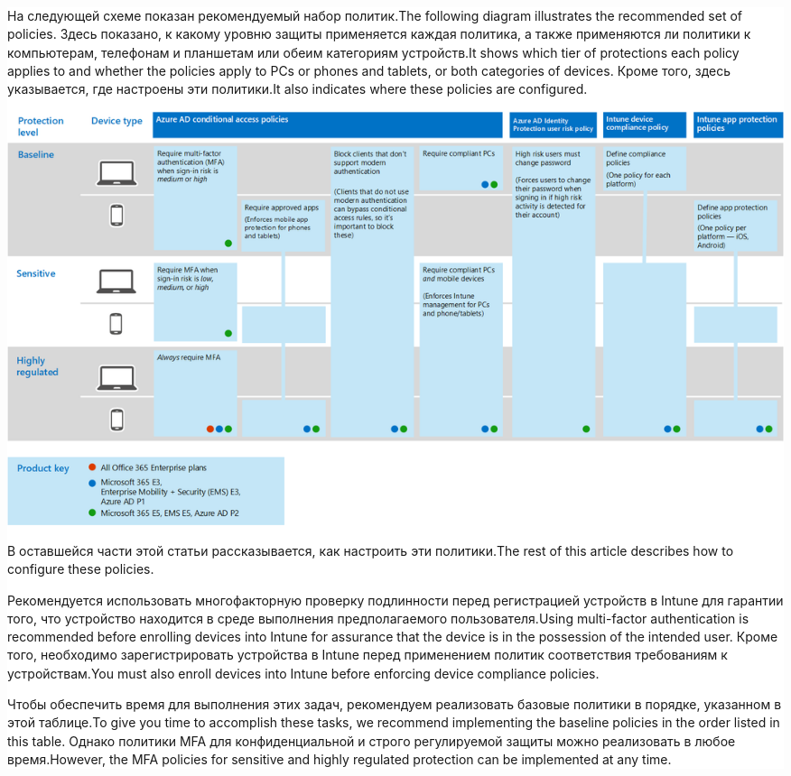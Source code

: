 <span data-ttu-id="a1da3-109">На следующей схеме показан рекомендуемый набор политик.</span><span class="sxs-lookup"><span data-stu-id="a1da3-109">The following diagram illustrates the recommended set of policies.</span></span> <span data-ttu-id="a1da3-110">Здесь показано, к какому уровню защиты применяется каждая политика, а также применяются ли политики к компьютерам, телефонам и планшетам или обеим категориям устройств.</span><span class="sxs-lookup"><span data-stu-id="a1da3-110">It shows which tier of protections each policy applies to and whether the policies apply to PCs or phones and tablets, or both categories of devices.</span></span> <span data-ttu-id="a1da3-111">Кроме того, здесь указывается, где настроены эти политики.</span><span class="sxs-lookup"><span data-stu-id="a1da3-111">It also indicates where these policies are configured.</span></span>

![Общие политики для настройки идентификации и доступа к устройствам](../images/Identity_device_access_policies_byplan.png)


<span data-ttu-id="a1da3-113">В оставшейся части этой статьи рассказывается, как настроить эти политики.</span><span class="sxs-lookup"><span data-stu-id="a1da3-113">The rest of this article describes how to configure these policies.</span></span> 

<span data-ttu-id="a1da3-114">Рекомендуется использовать многофакторную проверку подлинности перед регистрацией устройств в Intune для гарантии того, что устройство находится в среде выполнения предполагаемого пользователя.</span><span class="sxs-lookup"><span data-stu-id="a1da3-114">Using multi-factor authentication is recommended before enrolling devices into Intune for assurance that the device is in the possession of the intended user.</span></span> <span data-ttu-id="a1da3-115">Кроме того, необходимо зарегистрировать устройства в Intune перед применением политик соответствия требованиям к устройствам.</span><span class="sxs-lookup"><span data-stu-id="a1da3-115">You must also enroll devices into Intune before enforcing device compliance policies.</span></span>

<span data-ttu-id="a1da3-116">Чтобы обеспечить время для выполнения этих задач, рекомендуем реализовать базовые политики в порядке, указанном в этой таблице.</span><span class="sxs-lookup"><span data-stu-id="a1da3-116">To give you time to accomplish these tasks, we recommend implementing the baseline policies in the order listed in this table.</span></span> <span data-ttu-id="a1da3-117">Однако политики MFA для конфиденциальной и строго регулируемой защиты можно реализовать в любое время.</span><span class="sxs-lookup"><span data-stu-id="a1da3-117">However, the MFA policies for sensitive and highly regulated protection can be implemented at any time.</span></span>
